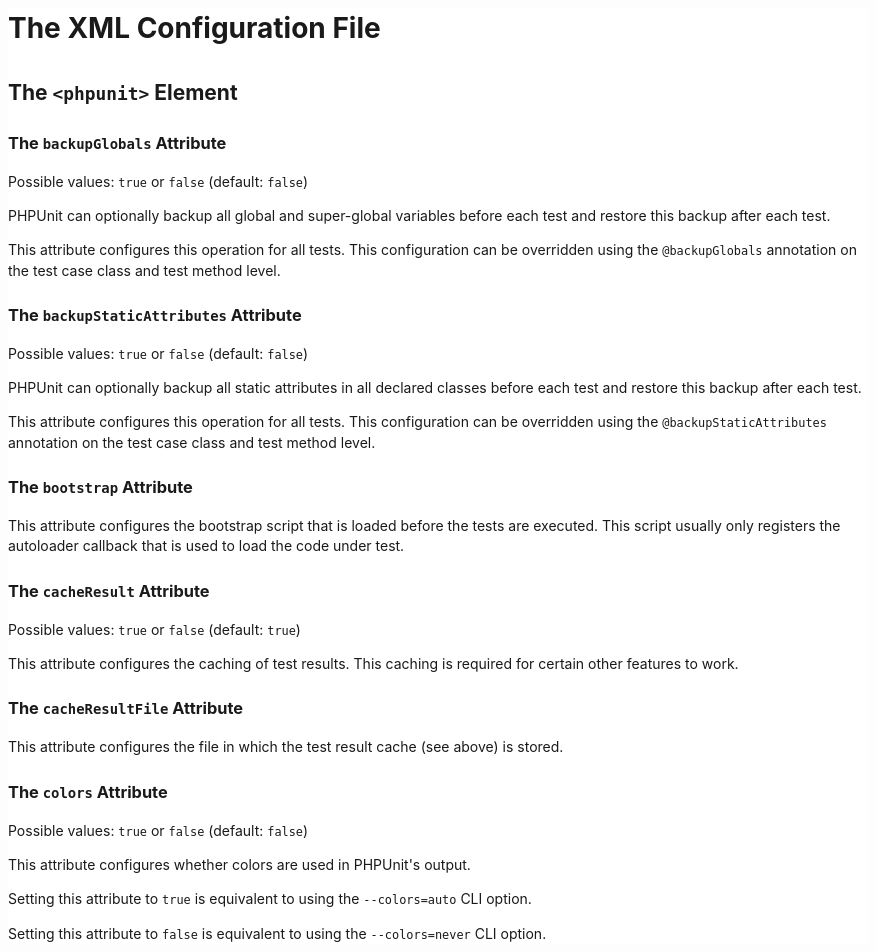 The XML Configuration File
==========================

The `<phpunit>` Element
-----------------------

### The `backupGlobals` Attribute

Possible values: `true` or `false` (default: `false`)

PHPUnit can optionally backup all global and super-global variables
before each test and restore this backup after each test.

This attribute configures this operation for all tests. This
configuration can be overridden using the `@backupGlobals` annotation on
the test case class and test method level.

### The `backupStaticAttributes` Attribute

Possible values: `true` or `false` (default: `false`)

PHPUnit can optionally backup all static attributes in all declared
classes before each test and restore this backup after each test.

This attribute configures this operation for all tests. This
configuration can be overridden using the `@backupStaticAttributes`
annotation on the test case class and test method level.

### The `bootstrap` Attribute

This attribute configures the bootstrap script that is loaded before the
tests are executed. This script usually only registers the autoloader
callback that is used to load the code under test.

### The `cacheResult` Attribute

Possible values: `true` or `false` (default: `true`)

This attribute configures the caching of test results. This caching is
required for certain other features to work.

### The `cacheResultFile` Attribute

This attribute configures the file in which the test result cache (see
above) is stored.

### The `colors` Attribute

Possible values: `true` or `false` (default: `false`)

This attribute configures whether colors are used in PHPUnit's output.

Setting this attribute to `true` is equivalent to using the
`--colors=auto` CLI option.

Setting this attribute to `false` is equivalent to using the
`--colors=never` CLI option.
